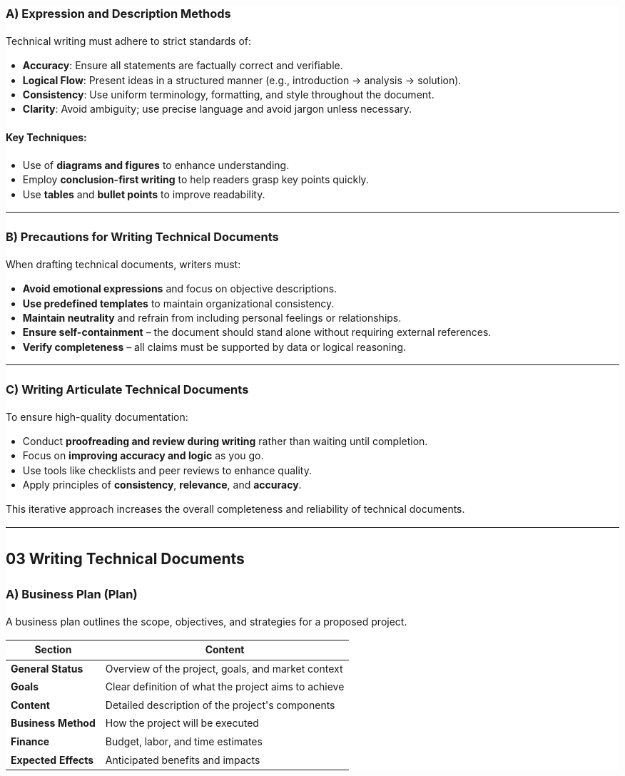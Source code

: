 ### A) Expression and Description Methods

Technical writing must adhere to strict standards of:
- **Accuracy**: Ensure all statements are factually correct and verifiable.
- **Logical Flow**: Present ideas in a structured manner (e.g., introduction → analysis → solution).
- **Consistency**: Use uniform terminology, formatting, and style throughout the document.
- **Clarity**: Avoid ambiguity; use precise language and avoid jargon unless necessary.

#### Key Techniques:
- Use of **diagrams and figures** to enhance understanding.
- Employ **conclusion-first writing** to help readers grasp key points quickly.
- Use **tables** and **bullet points** to improve readability.

---

### B) Precautions for Writing Technical Documents

When drafting technical documents, writers must:
- **Avoid emotional expressions** and focus on objective descriptions.
- **Use predefined templates** to maintain organizational consistency.
- **Maintain neutrality** and refrain from including personal feelings or relationships.
- **Ensure self-containment** – the document should stand alone without requiring external references.
- **Verify completeness** – all claims must be supported by data or logical reasoning.

---

### C) Writing Articulate Technical Documents

To ensure high-quality documentation:
- Conduct **proofreading and review during writing** rather than waiting until completion.
- Focus on **improving accuracy and logic** as you go.
- Use tools like checklists and peer reviews to enhance quality.
- Apply principles of **consistency**, **relevance**, and **accuracy**.

This iterative approach increases the overall completeness and reliability of technical documents.

---

## 03 Writing Technical Documents

### A) Business Plan (Plan)

A business plan outlines the scope, objectives, and strategies for a proposed project.

| Section | Content |
|--------|---------|
| **General Status** | Overview of the project, goals, and market context |
| **Goals** | Clear definition of what the project aims to achieve |
| **Content** | Detailed description of the project's components |
| **Business Method** | How the project will be executed |
| **Finance** | Budget, labor, and time estimates |
| **Expected Effects** | Anticipated benefits and impacts |
